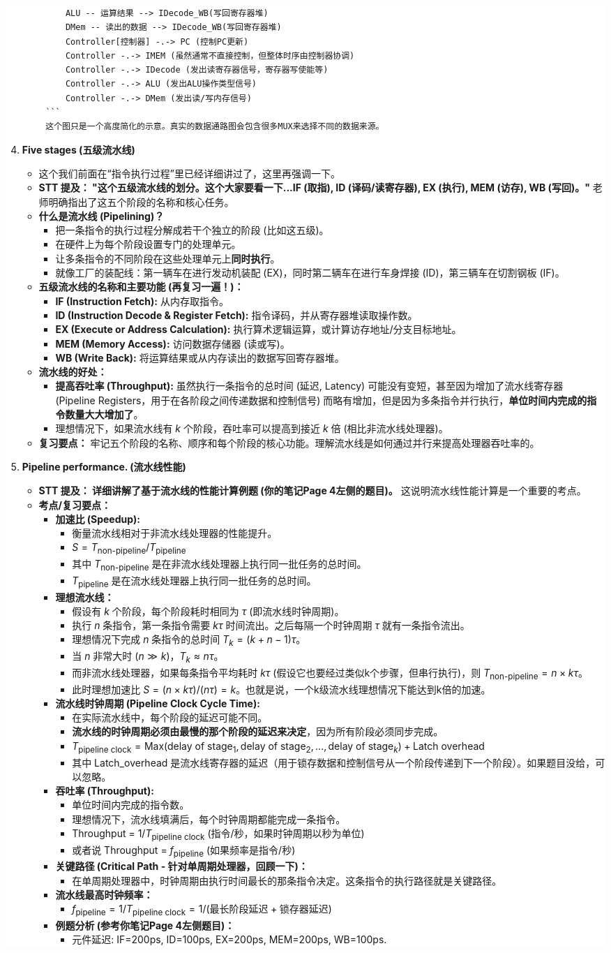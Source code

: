                 ALU -- 运算结果 --> IDecode_WB(写回寄存器堆)
                DMem -- 读出的数据 --> IDecode_WB(写回寄存器堆)
                Controller[控制器] -.-> PC (控制PC更新)
                Controller -.-> IMEM (虽然通常不直接控制，但整体时序由控制器协调)
                Controller -.-> IDecode (发出读寄存器信号，寄存器写使能等)
                Controller -.-> ALU (发出ALU操作类型信号)
                Controller -.-> DMem (发出读/写内存信号)
            ```
            这个图只是一个高度简化的示意。真实的数据通路图会包含很多MUX来选择不同的数据来源。

4.  **Five stages (五级流水线)**

    *   这个我们前面在“指令执行过程”里已经详细讲过了，这里再强调一下。
    *   **STT 提及： "这个五级流水线的划分。这个大家要看一下...IF (取指), ID (译码/读寄存器), EX (执行), MEM (访存), WB (写回)。"** 老师明确指出了这五个阶段的名称和核心任务。
    *   **什么是流水线 (Pipelining)？**
        *   把一条指令的执行过程分解成若干个独立的阶段 (比如这五级)。
        *   在硬件上为每个阶段设置专门的处理单元。
        *   让多条指令的不同阶段在这些处理单元上**同时执行**。
        *   就像工厂的装配线：第一辆车在进行发动机装配 (EX)，同时第二辆车在进行车身焊接 (ID)，第三辆车在切割钢板 (IF)。
    *   **五级流水线的名称和主要功能 (再复习一遍！)：**
        *   **IF (Instruction Fetch):** 从内存取指令。
        *   **ID (Instruction Decode & Register Fetch):** 指令译码，并从寄存器堆读取操作数。
        *   **EX (Execute or Address Calculation):** 执行算术逻辑运算，或计算访存地址/分支目标地址。
        *   **MEM (Memory Access):** 访问数据存储器 (读或写)。
        *   **WB (Write Back):** 将运算结果或从内存读出的数据写回寄存器堆。
    *   **流水线的好处：**
        *   **提高吞吐率 (Throughput):** 虽然执行一条指令的总时间 (延迟, Latency) 可能没有变短，甚至因为增加了流水线寄存器 (Pipeline Registers，用于在各阶段之间传递数据和控制信号) 而略有增加，但是因为多条指令并行执行，**单位时间内完成的指令数量大大增加了**。
        *   理想情况下，如果流水线有 $k$ 个阶段，吞吐率可以提高到接近 $k$ 倍 (相比非流水线处理器)。
    *   **复习要点：** 牢记五个阶段的名称、顺序和每个阶段的核心功能。理解流水线是如何通过并行来提高处理器吞吐率的。

5.  **Pipeline performance. (流水线性能)**

    *   **STT 提及： 详细讲解了基于流水线的性能计算例题 (你的笔记Page 4左侧的题目)。** 这说明流水线性能计算是一个重要的考点。
    *   **考点/复习要点：**
        *   **加速比 (Speedup):**
            *   衡量流水线相对于非流水线处理器的性能提升。
            *   $S = T_{\text{non-pipeline}} / T_{\text{pipeline}}$
            *   其中 $T_{\text{non-pipeline}}$ 是在非流水线处理器上执行同一批任务的总时间。
            *   $T_{\text{pipeline}}$ 是在流水线处理器上执行同一批任务的总时间。
        *   **理想流水线：**
            *   假设有 $k$ 个阶段，每个阶段耗时相同为 $\tau$ (即流水线时钟周期)。
            *   执行 $n$ 条指令，第一条指令需要 $k\tau$ 时间流出。之后每隔一个时钟周期 $\tau$ 就有一条指令流出。
            *   理想情况下完成 $n$ 条指令的总时间 $T_k = (k + n - 1) \tau$。
            *   当 $n$ 非常大时 ($n \gg k$)，$T_k \approx n\tau$。
            *   而非流水线处理器，如果每条指令平均耗时 $k\tau$ (假设它也要经过类似k个步骤，但串行执行)，则 $T_{\text{non-pipeline}} = n \times k\tau$。
            *   此时理想加速比 $S = (n \times k\tau) / (n\tau) = k$。也就是说，一个k级流水线理想情况下能达到k倍的加速。
        *   **流水线时钟周期 (Pipeline Clock Cycle Time):**
            *   在实际流水线中，每个阶段的延迟可能不同。
            *   **流水线的时钟周期必须由最慢的那个阶段的延迟来决定**，因为所有阶段必须同步完成。
            *   $T_{\text{pipeline clock}} = \text{Max(delay of stage}_1, \text{delay of stage}_2, ..., \text{delay of stage}_k) + \text{Latch overhead}$
            *   其中 Latch_overhead 是流水线寄存器的延迟（用于锁存数据和控制信号从一个阶段传递到下一个阶段）。如果题目没给，可以忽略。
        *   **吞吐率 (Throughput):**
            *   单位时间内完成的指令数。
            *   理想情况下，流水线填满后，每个时钟周期都能完成一条指令。
            *   Throughput = $1 / T_{\text{pipeline clock}}$ (指令/秒，如果时钟周期以秒为单位)
            *   或者说 Throughput = $f_{\text{pipeline}}$ (如果频率是指令/秒)
        *   **关键路径 (Critical Path - 针对单周期处理器，回顾一下)：**
            *   在单周期处理器中，时钟周期由执行时间最长的那条指令决定。这条指令的执行路径就是关键路径。
        *   **流水线最高时钟频率：**
            *   $f_{\text{pipeline}} = 1 / T_{\text{pipeline clock}} = 1 / (\text{最长阶段延迟} + \text{锁存器延迟})$
        *   **例题分析 (参考你笔记Page 4左侧题目)：**
            *   元件延迟: IF=200ps, ID=100ps, EX=200ps, MEM=200ps, WB=100ps.